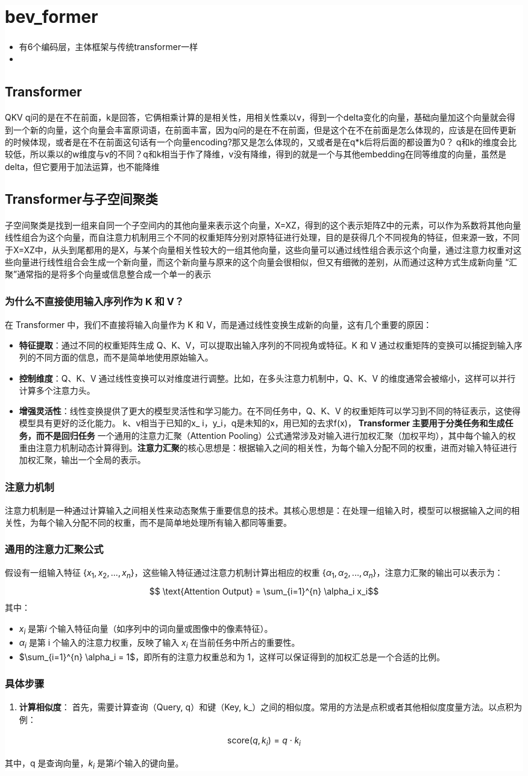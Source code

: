 

# bev_former

- 有6个编码层，主体框架与传统transformer一样
- 
## Transformer
QKV
q问的是在不在前面，k是回答，它俩相乘计算的是相关性，用相关性乘以v，得到一个delta变化的向量，基础向量加这个向量就会得到一个新的向量，这个向量会丰富原词语，在前面丰富，因为q问的是在不在前面，但是这个在不在前面是怎么体现的，应该是在回传更新的时候体现，或者是在不在前面这句话有一个向量encoding?那又是怎么体现的，又或者是在q*k后将后面的都设置为0？
q和k的维度会比较低，所以乘以的w维度与v的不同？q和k相当于作了降维，v没有降维，得到的就是一个与其他embedding在同等维度的向量，虽然是delta，但它要用于加法运算，也不能降维
## Transformer与子空间聚类
子空间聚类是找到一组来自同一个子空间内的其他向量来表示这个向量，X=XZ，得到的这个表示矩阵Z中的元素，可以作为系数将其他向量线性组合为这个向量，而自注意力机制用三个不同的权重矩阵分别对原特征进行处理，目的是获得几个不同视角的特征，但来源一致，不同于X=XZ中，从头到尾都用的是X，与某个向量相关性较大的一组其他向量，这些向量可以通过线性组合表示这个向量，通过注意力权重对这些向量进行线性组合会生成一个新向量，而这个新向量与原来的这个向量会很相似，但又有细微的差别，从而通过这种方式生成新向量
“汇聚”通常指的是将多个向量或信息整合成一个单一的表示
### **为什么不直接使用输入序列作为 K 和 V？**

在 Transformer 中，我们不直接将输入向量作为 K 和 V，而是通过线性变换生成新的向量，这有几个重要的原因：

-   **特征提取**：通过不同的权重矩阵生成 Q、K、V，可以提取出输入序列的不同视角或特征。K 和 V 通过权重矩阵的变换可以捕捉到输入序列的不同方面的信息，而不是简单地使用原始输入。
    
-   **控制维度**：Q、K、V 通过线性变换可以对维度进行调整。比如，在多头注意力机制中，Q、K、V 的维度通常会被缩小，这样可以并行计算多个注意力头。
    
-   **增强灵活性**：线性变换提供了更大的模型灵活性和学习能力。在不同任务中，Q、K、V 的权重矩阵可以学习到不同的特征表示，这使得模型具有更好的泛化能力。
k、v相当于已知的x_ i，y_i，q是未知的x，用已知的去求f(x)，
**Transformer 主要用于分类任务和生成任务，而不是回归任务**
一个通用的注意力汇聚（Attention Pooling）公式通常涉及对输入进行加权汇聚（加权平均），其中每个输入的权重由注意力机制动态计算得到。**注意力汇聚**的核心思想是：根据输入之间的相关性，为每个输入分配不同的权重，进而对输入特征进行加权汇聚，输出一个全局的表示。

### 注意力机制
注意力机制是一种通过计算输入之间相关性来动态聚焦于重要信息的技术。其核心思想是：在处理一组输入时，模型可以根据输入之间的相关性，为每个输入分配不同的权重，而不是简单地处理所有输入都同等重要。

### 通用的注意力汇聚公式

假设有一组输入特征 $\{x_1, x_2, ..., x_n\}$，这些输入特征通过注意力机制计算出相应的权重 $\{\alpha_1, \alpha_2, ..., \alpha_n\}$，注意力汇聚的输出可以表示为：
$$ \text{Attention Output} = \sum_{i=1}^{n} \alpha_i x_i$$
其中：
- $x_i$ 是第$i$ 个输入特征向量（如序列中的词向量或图像中的像素特征）。
- $\alpha_i$ 是第 i 个输入的注意力权重，反映了输入 $x_i$ 在当前任务中所占的重要性。
- $\sum_{i=1}^{n} \alpha_i = 1$，即所有的注意力权重总和为 1，这样可以保证得到的加权汇总是一个合适的比例。

### 具体步骤

1. **计算相似度**：
   首先，需要计算查询（Query, q）和键（Key, k_）之间的相似度。常用的方法是点积或者其他相似度度量方法。以点积为例：
   
  $$ \text{score}(q, k_i) = q \cdot k_i$$
   
   其中，q 是查询向量，$k_i$ 是第$i$个输入的键向量。
